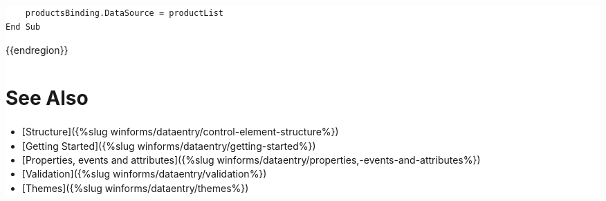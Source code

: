 ````VB.NET
    productsBinding.DataSource = productList
End Sub

````

{{endregion}} 

# See Also

 * [Structure]({%slug  winforms/dataentry/control-element-structure%})
 * [Getting Started]({%slug  winforms/dataentry/getting-started%})
 * [Properties, events and attributes]({%slug  winforms/dataentry/properties,-events-and-attributes%})
 * [Validation]({%slug winforms/dataentry/validation%})
 * [Themes]({%slug winforms/dataentry/themes%})

